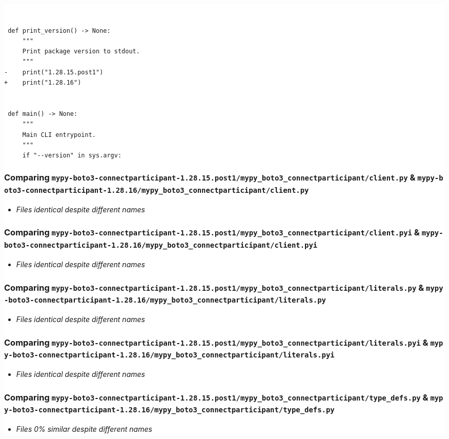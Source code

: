```
 
 
 def print_version() -> None:
     """
     Print package version to stdout.
     """
-    print("1.28.15.post1")
+    print("1.28.16")
 
 
 def main() -> None:
     """
     Main CLI entrypoint.
     """
     if "--version" in sys.argv:
```

### Comparing `mypy-boto3-connectparticipant-1.28.15.post1/mypy_boto3_connectparticipant/client.py` & `mypy-boto3-connectparticipant-1.28.16/mypy_boto3_connectparticipant/client.py`

 * *Files identical despite different names*

### Comparing `mypy-boto3-connectparticipant-1.28.15.post1/mypy_boto3_connectparticipant/client.pyi` & `mypy-boto3-connectparticipant-1.28.16/mypy_boto3_connectparticipant/client.pyi`

 * *Files identical despite different names*

### Comparing `mypy-boto3-connectparticipant-1.28.15.post1/mypy_boto3_connectparticipant/literals.py` & `mypy-boto3-connectparticipant-1.28.16/mypy_boto3_connectparticipant/literals.py`

 * *Files identical despite different names*

### Comparing `mypy-boto3-connectparticipant-1.28.15.post1/mypy_boto3_connectparticipant/literals.pyi` & `mypy-boto3-connectparticipant-1.28.16/mypy_boto3_connectparticipant/literals.pyi`

 * *Files identical despite different names*

### Comparing `mypy-boto3-connectparticipant-1.28.15.post1/mypy_boto3_connectparticipant/type_defs.py` & `mypy-boto3-connectparticipant-1.28.16/mypy_boto3_connectparticipant/type_defs.py`

 * *Files 0% similar despite different names*
